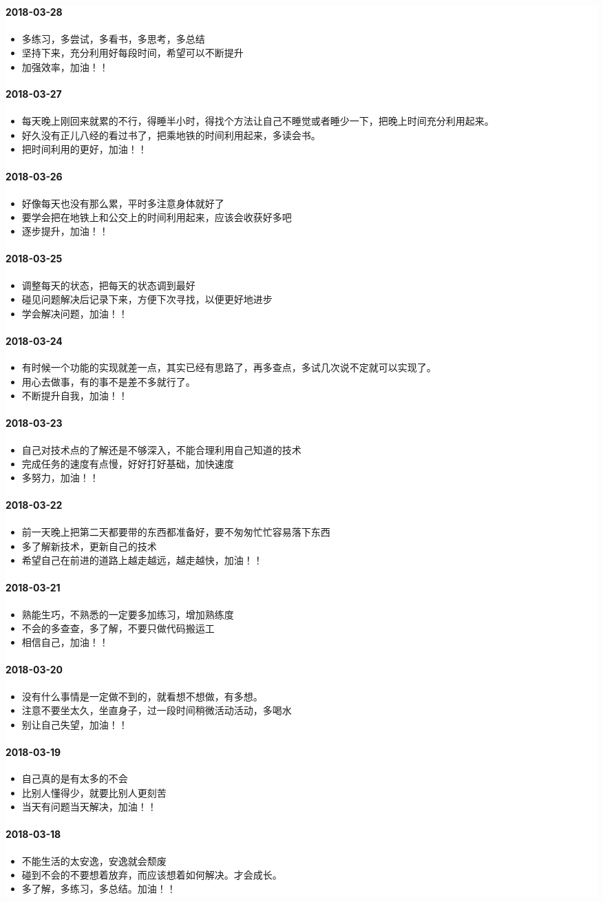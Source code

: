 #### 2018-03-28
- 多练习，多尝试，多看书，多思考，多总结
- 坚持下来，充分利用好每段时间，希望可以不断提升
- 加强效率，加油！！

#### 2018-03-27
- 每天晚上刚回来就累的不行，得睡半小时，得找个方法让自己不睡觉或者睡少一下，把晚上时间充分利用起来。
- 好久没有正儿八经的看过书了，把乘地铁的时间利用起来，多读会书。
- 把时间利用的更好，加油！！

#### 2018-03-26
- 好像每天也没有那么累，平时多注意身体就好了
- 要学会把在地铁上和公交上的时间利用起来，应该会收获好多吧
- 逐步提升，加油！！

#### 2018-03-25
- 调整每天的状态，把每天的状态调到最好
- 碰见问题解决后记录下来，方便下次寻找，以便更好地进步
- 学会解决问题，加油！！

#### 2018-03-24
- 有时候一个功能的实现就差一点，其实已经有思路了，再多查点，多试几次说不定就可以实现了。
- 用心去做事，有的事不是差不多就行了。
- 不断提升自我，加油！！

#### 2018-03-23
- 自己对技术点的了解还是不够深入，不能合理利用自己知道的技术
- 完成任务的速度有点慢，好好打好基础，加快速度
- 多努力，加油！！

#### 2018-03-22
- 前一天晚上把第二天都要带的东西都准备好，要不匆匆忙忙容易落下东西
- 多了解新技术，更新自己的技术
- 希望自己在前进的道路上越走越远，越走越快，加油！！

#### 2018-03-21
- 熟能生巧，不熟悉的一定要多加练习，增加熟练度
- 不会的多查查，多了解，不要只做代码搬运工
- 相信自己，加油！！

#### 2018-03-20
- 没有什么事情是一定做不到的，就看想不想做，有多想。
- 注意不要坐太久，坐直身子，过一段时间稍微活动活动，多喝水
- 别让自己失望，加油！！

#### 2018-03-19
- 自己真的是有太多的不会
- 比别人懂得少，就要比别人更刻苦
- 当天有问题当天解决，加油！！

#### 2018-03-18
- 不能生活的太安逸，安逸就会颓废
- 碰到不会的不要想着放弃，而应该想着如何解决。才会成长。
- 多了解，多练习，多总结。加油！！
